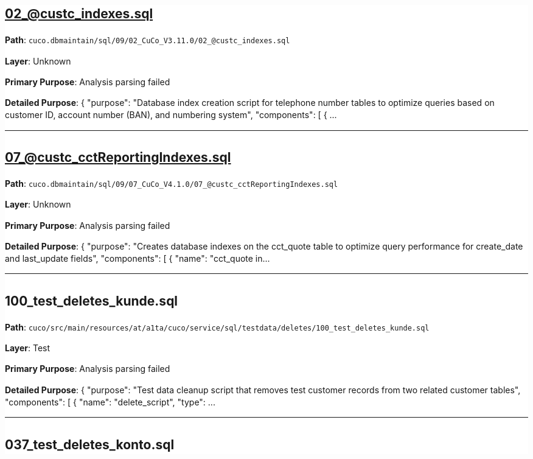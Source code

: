 
## 02_@custc_indexes.sql

**Path**: `cuco.dbmaintain/sql/09/02_CuCo_V3.11.0/02_@custc_indexes.sql`

**Layer**: Unknown

**Primary Purpose**: Analysis parsing failed

**Detailed Purpose**: {
    "purpose": "Database index creation script for telephone number tables to optimize queries based on customer ID, account number (BAN), and numbering system",
    "components": [
        {
      ...

---

## 07_@custc_cctReportingIndexes.sql

**Path**: `cuco.dbmaintain/sql/09/07_CuCo_V4.1.0/07_@custc_cctReportingIndexes.sql`

**Layer**: Unknown

**Primary Purpose**: Analysis parsing failed

**Detailed Purpose**: {
    "purpose": "Creates database indexes on the cct_quote table to optimize query performance for create_date and last_update fields",
    "components": [
        {
            "name": "cct_quote in...

---

## 100_test_deletes_kunde.sql

**Path**: `cuco/src/main/resources/at/a1ta/cuco/service/sql/testdata/deletes/100_test_deletes_kunde.sql`

**Layer**: Test

**Primary Purpose**: Analysis parsing failed

**Detailed Purpose**: {
    "purpose": "Test data cleanup script that removes test customer records from two related customer tables",
    "components": [
        {
            "name": "delete_script",
            "type": ...

---

## 037_test_deletes_konto.sql
